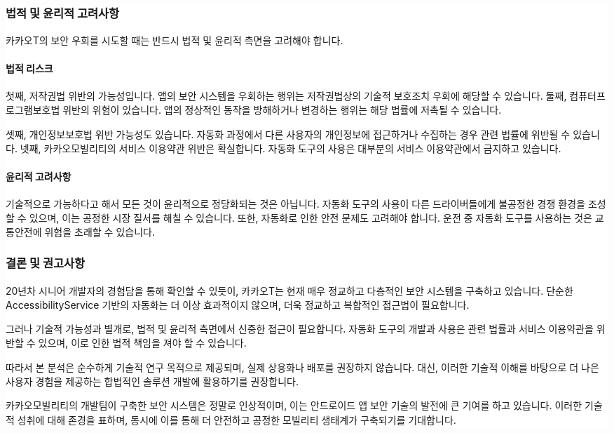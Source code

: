 ### 법적 및 윤리적 고려사항

카카오T의 보안 우회를 시도할 때는 반드시 법적 및 윤리적 측면을 고려해야 합니다.

#### 법적 리스크

첫째, 저작권법 위반의 가능성입니다. 앱의 보안 시스템을 우회하는 행위는 저작권법상의 기술적 보호조치 우회에 해당할 수 있습니다. 둘째, 컴퓨터프로그램보호법 위반의 위험이 있습니다. 앱의 정상적인 동작을 방해하거나 변경하는 행위는 해당 법률에 저촉될 수 있습니다.

셋째, 개인정보보호법 위반 가능성도 있습니다. 자동화 과정에서 다른 사용자의 개인정보에 접근하거나 수집하는 경우 관련 법률에 위반될 수 있습니다. 넷째, 카카오모빌리티의 서비스 이용약관 위반은 확실합니다. 자동화 도구의 사용은 대부분의 서비스 이용약관에서 금지하고 있습니다.

#### 윤리적 고려사항

기술적으로 가능하다고 해서 모든 것이 윤리적으로 정당화되는 것은 아닙니다. 자동화 도구의 사용이 다른 드라이버들에게 불공정한 경쟁 환경을 조성할 수 있으며, 이는 공정한 시장 질서를 해칠 수 있습니다. 또한, 자동화로 인한 안전 문제도 고려해야 합니다. 운전 중 자동화 도구를 사용하는 것은 교통안전에 위험을 초래할 수 있습니다.

### 결론 및 권고사항

20년차 시니어 개발자의 경험담을 통해 확인할 수 있듯이, 카카오T는 현재 매우 정교하고 다층적인 보안 시스템을 구축하고 있습니다. 단순한 AccessibilityService 기반의 자동화는 더 이상 효과적이지 않으며, 더욱 정교하고 복합적인 접근법이 필요합니다.

그러나 기술적 가능성과 별개로, 법적 및 윤리적 측면에서 신중한 접근이 필요합니다. 자동화 도구의 개발과 사용은 관련 법률과 서비스 이용약관을 위반할 수 있으며, 이로 인한 법적 책임을 져야 할 수 있습니다.

따라서 본 분석은 순수하게 기술적 연구 목적으로 제공되며, 실제 상용화나 배포를 권장하지 않습니다. 대신, 이러한 기술적 이해를 바탕으로 더 나은 사용자 경험을 제공하는 합법적인 솔루션 개발에 활용하기를 권장합니다.

카카오모빌리티의 개발팀이 구축한 보안 시스템은 정말로 인상적이며, 이는 안드로이드 앱 보안 기술의 발전에 큰 기여를 하고 있습니다. 이러한 기술적 성취에 대해 존경을 표하며, 동시에 이를 통해 더 안전하고 공정한 모빌리티 생태계가 구축되기를 기대합니다.

